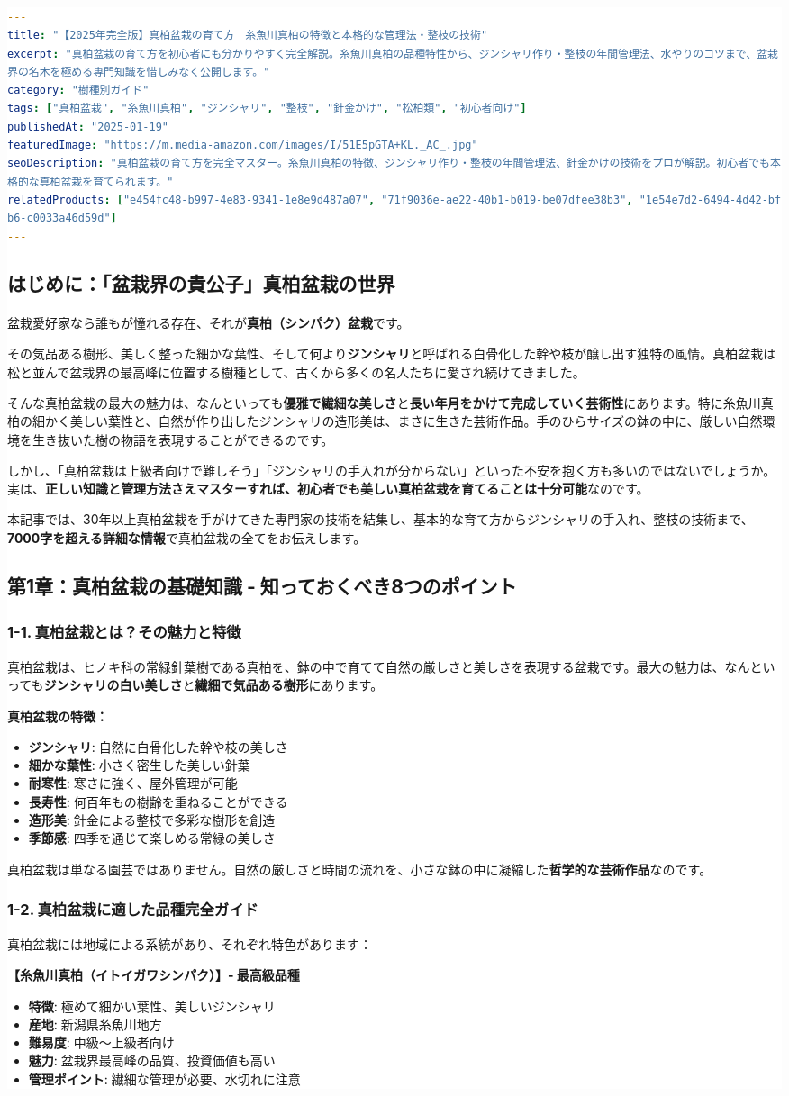 ```yaml
---
title: "【2025年完全版】真柏盆栽の育て方｜糸魚川真柏の特徴と本格的な管理法・整枝の技術"
excerpt: "真柏盆栽の育て方を初心者にも分かりやすく完全解説。糸魚川真柏の品種特性から、ジンシャリ作り・整枝の年間管理法、水やりのコツまで、盆栽界の名木を極める専門知識を惜しみなく公開します。"
category: "樹種別ガイド"
tags: ["真柏盆栽", "糸魚川真柏", "ジンシャリ", "整枝", "針金かけ", "松柏類", "初心者向け"]
publishedAt: "2025-01-19"
featuredImage: "https://m.media-amazon.com/images/I/51E5pGTA+KL._AC_.jpg"
seoDescription: "真柏盆栽の育て方を完全マスター。糸魚川真柏の特徴、ジンシャリ作り・整枝の年間管理法、針金かけの技術をプロが解説。初心者でも本格的な真柏盆栽を育てられます。"
relatedProducts: ["e454fc48-b997-4e83-9341-1e8e9d487a07", "71f9036e-ae22-40b1-b019-be07dfee38b3", "1e54e7d2-6494-4d42-bfb6-c0033a46d59d"]
---
```


## はじめに：「盆栽界の貴公子」真柏盆栽の世界

盆栽愛好家なら誰もが憧れる存在、それが**真柏（シンパク）盆栽**です。

その気品ある樹形、美しく整った細かな葉性、そして何より**ジンシャリ**と呼ばれる白骨化した幹や枝が醸し出す独特の風情。真柏盆栽は松と並んで盆栽界の最高峰に位置する樹種として、古くから多くの名人たちに愛され続けてきました。

そんな真柏盆栽の最大の魅力は、なんといっても**優雅で繊細な美しさ**と**長い年月をかけて完成していく芸術性**にあります。特に糸魚川真柏の細かく美しい葉性と、自然が作り出したジンシャリの造形美は、まさに生きた芸術作品。手のひらサイズの鉢の中に、厳しい自然環境を生き抜いた樹の物語を表現することができるのです。

しかし、「真柏盆栽は上級者向けで難しそう」「ジンシャリの手入れが分からない」といった不安を抱く方も多いのではないでしょうか。実は、**正しい知識と管理方法さえマスターすれば、初心者でも美しい真柏盆栽を育てることは十分可能**なのです。

本記事では、30年以上真柏盆栽を手がけてきた専門家の技術を結集し、基本的な育て方からジンシャリの手入れ、整枝の技術まで、**7000字を超える詳細な情報**で真柏盆栽の全てをお伝えします。

## 第1章：真柏盆栽の基礎知識 - 知っておくべき8つのポイント

### 1-1. 真柏盆栽とは？その魅力と特徴

真柏盆栽は、ヒノキ科の常緑針葉樹である真柏を、鉢の中で育てて自然の厳しさと美しさを表現する盆栽です。最大の魅力は、なんといっても**ジンシャリの白い美しさ**と**繊細で気品ある樹形**にあります。

**真柏盆栽の特徴：**

- **ジンシャリ**: 自然に白骨化した幹や枝の美しさ
- **細かな葉性**: 小さく密生した美しい針葉
- **耐寒性**: 寒さに強く、屋外管理が可能
- **長寿性**: 何百年もの樹齢を重ねることができる
- **造形美**: 針金による整枝で多彩な樹形を創造
- **季節感**: 四季を通じて楽しめる常緑の美しさ

真柏盆栽は単なる園芸ではありません。自然の厳しさと時間の流れを、小さな鉢の中に凝縮した**哲学的な芸術作品**なのです。

### 1-2. 真柏盆栽に適した品種完全ガイド

真柏盆栽には地域による系統があり、それぞれ特色があります：

**【糸魚川真柏（イトイガワシンパク）】- 最高級品種**
- **特徴**: 極めて細かい葉性、美しいジンシャリ
- **産地**: 新潟県糸魚川地方
- **難易度**: 中級〜上級者向け
- **魅力**: 盆栽界最高峰の品質、投資価値も高い
- **管理ポイント**: 繊細な管理が必要、水切れに注意
